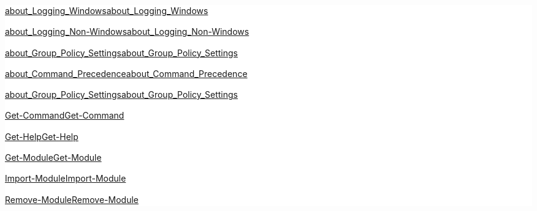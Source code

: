 [<span data-ttu-id="fd1b1-294">about_Logging_Windows</span><span class="sxs-lookup"><span data-stu-id="fd1b1-294">about_Logging_Windows</span></span>](about_Logging_Windows.md)

[<span data-ttu-id="fd1b1-295">about_Logging_Non-Windows</span><span class="sxs-lookup"><span data-stu-id="fd1b1-295">about_Logging_Non-Windows</span></span>](about_Logging_Non-Windows.md)

[<span data-ttu-id="fd1b1-296">about_Group_Policy_Settings</span><span class="sxs-lookup"><span data-stu-id="fd1b1-296">about_Group_Policy_Settings</span></span>](about_Group_Policy_Settings.md)

[<span data-ttu-id="fd1b1-297">about_Command_Precedence</span><span class="sxs-lookup"><span data-stu-id="fd1b1-297">about_Command_Precedence</span></span>](about_Command_Precedence.md)

[<span data-ttu-id="fd1b1-298">about_Group_Policy_Settings</span><span class="sxs-lookup"><span data-stu-id="fd1b1-298">about_Group_Policy_Settings</span></span>](about_Group_Policy_Settings.md)

[<span data-ttu-id="fd1b1-299">Get-Command</span><span class="sxs-lookup"><span data-stu-id="fd1b1-299">Get-Command</span></span>](xref:Microsoft.PowerShell.Core.Get-Command)

[<span data-ttu-id="fd1b1-300">Get-Help</span><span class="sxs-lookup"><span data-stu-id="fd1b1-300">Get-Help</span></span>](xref:Microsoft.PowerShell.Core.Get-Help)

[<span data-ttu-id="fd1b1-301">Get-Module</span><span class="sxs-lookup"><span data-stu-id="fd1b1-301">Get-Module</span></span>](xref:Microsoft.PowerShell.Core.Get-Module)

[<span data-ttu-id="fd1b1-302">Import-Module</span><span class="sxs-lookup"><span data-stu-id="fd1b1-302">Import-Module</span></span>](xref:Microsoft.PowerShell.Core.Import-Module)

[<span data-ttu-id="fd1b1-303">Remove-Module</span><span class="sxs-lookup"><span data-stu-id="fd1b1-303">Remove-Module</span></span>](xref:Microsoft.PowerShell.Core.Remove-Module)
